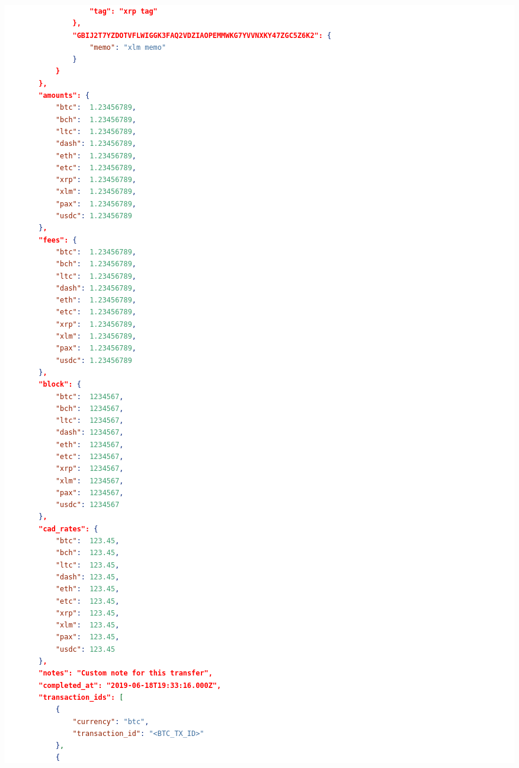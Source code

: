```json
                    "tag": "xrp tag"
                },
                "GBIJ2T7YZDOTVFLWIGGK3FAQ2VDZIAOPEMMWKG7YVVNXKY47ZGC5Z6K2": {
                    "memo": "xlm memo"
                }
            }
        },
        "amounts": {
            "btc":  1.23456789,
            "bch":  1.23456789,
            "ltc":  1.23456789,
            "dash": 1.23456789,
            "eth":  1.23456789,
            "etc":  1.23456789,
            "xrp":  1.23456789,
            "xlm":  1.23456789,
            "pax":  1.23456789,
            "usdc": 1.23456789
        },
        "fees": {
            "btc":  1.23456789,
            "bch":  1.23456789,
            "ltc":  1.23456789,
            "dash": 1.23456789,
            "eth":  1.23456789,
            "etc":  1.23456789,
            "xrp":  1.23456789,
            "xlm":  1.23456789,
            "pax":  1.23456789,
            "usdc": 1.23456789
        },
        "block": {
            "btc":  1234567,
            "bch":  1234567,
            "ltc":  1234567,
            "dash": 1234567,
            "eth":  1234567,
            "etc":  1234567,
            "xrp":  1234567,
            "xlm":  1234567,
            "pax":  1234567,
            "usdc": 1234567
        },
        "cad_rates": {
            "btc":  123.45,
            "bch":  123.45,
            "ltc":  123.45,
            "dash": 123.45,
            "eth":  123.45,
            "etc":  123.45,
            "xrp":  123.45,
            "xlm":  123.45,
            "pax":  123.45,
            "usdc": 123.45
        },
        "notes": "Custom note for this transfer",
        "completed_at": "2019-06-18T19:33:16.000Z",
        "transaction_ids": [
            {
                "currency": "btc",
                "transaction_id": "<BTC_TX_ID>"
            },
            {
```
